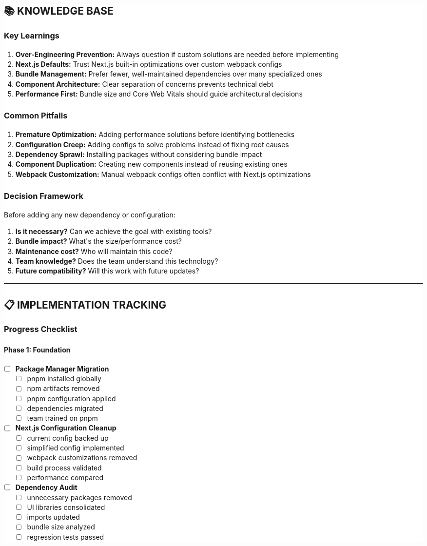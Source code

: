
## 📚 **KNOWLEDGE BASE**

### **Key Learnings**
1. **Over-Engineering Prevention:** Always question if custom solutions are needed before implementing
2. **Next.js Defaults:** Trust Next.js built-in optimizations over custom webpack configs
3. **Bundle Management:** Prefer fewer, well-maintained dependencies over many specialized ones
4. **Component Architecture:** Clear separation of concerns prevents technical debt
5. **Performance First:** Bundle size and Core Web Vitals should guide architectural decisions

### **Common Pitfalls**
1. **Premature Optimization:** Adding performance solutions before identifying bottlenecks
2. **Configuration Creep:** Adding configs to solve problems instead of fixing root causes
3. **Dependency Sprawl:** Installing packages without considering bundle impact
4. **Component Duplication:** Creating new components instead of reusing existing ones
5. **Webpack Customization:** Manual webpack configs often conflict with Next.js optimizations

### **Decision Framework**
Before adding any new dependency or configuration:
1. **Is it necessary?** Can we achieve the goal with existing tools?
2. **Bundle impact?** What's the size/performance cost?
3. **Maintenance cost?** Who will maintain this code?
4. **Team knowledge?** Does the team understand this technology?
5. **Future compatibility?** Will this work with future updates?

---

## 📋 **IMPLEMENTATION TRACKING**

### **Progress Checklist**

#### **Phase 1: Foundation**
- [ ] **Package Manager Migration**
  - [ ] pnpm installed globally
  - [ ] npm artifacts removed
  - [ ] pnpm configuration applied
  - [ ] dependencies migrated
  - [ ] team trained on pnpm
  
- [ ] **Next.js Configuration Cleanup**
  - [ ] current config backed up
  - [ ] simplified config implemented
  - [ ] webpack customizations removed
  - [ ] build process validated
  - [ ] performance compared
  
- [ ] **Dependency Audit**
  - [ ] unnecessary packages removed
  - [ ] UI libraries consolidated
  - [ ] imports updated
  - [ ] bundle size analyzed
  - [ ] regression tests passed
